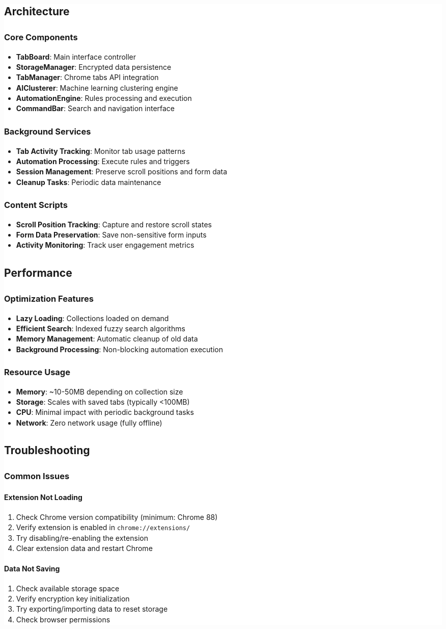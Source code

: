 ## Architecture

### Core Components
- **TabBoard**: Main interface controller
- **StorageManager**: Encrypted data persistence
- **TabManager**: Chrome tabs API integration
- **AIClusterer**: Machine learning clustering engine
- **AutomationEngine**: Rules processing and execution
- **CommandBar**: Search and navigation interface

### Background Services
- **Tab Activity Tracking**: Monitor tab usage patterns
- **Automation Processing**: Execute rules and triggers
- **Session Management**: Preserve scroll positions and form data
- **Cleanup Tasks**: Periodic data maintenance

### Content Scripts
- **Scroll Position Tracking**: Capture and restore scroll states
- **Form Data Preservation**: Save non-sensitive form inputs
- **Activity Monitoring**: Track user engagement metrics

## Performance

### Optimization Features
- **Lazy Loading**: Collections loaded on demand
- **Efficient Search**: Indexed fuzzy search algorithms
- **Memory Management**: Automatic cleanup of old data
- **Background Processing**: Non-blocking automation execution

### Resource Usage
- **Memory**: ~10-50MB depending on collection size
- **Storage**: Scales with saved tabs (typically <100MB)
- **CPU**: Minimal impact with periodic background tasks
- **Network**: Zero network usage (fully offline)

## Troubleshooting

### Common Issues

#### Extension Not Loading
1. Check Chrome version compatibility (minimum: Chrome 88)
2. Verify extension is enabled in `chrome://extensions/`
3. Try disabling/re-enabling the extension
4. Clear extension data and restart Chrome

#### Data Not Saving
1. Check available storage space
2. Verify encryption key initialization
3. Try exporting/importing data to reset storage
4. Check browser permissions
